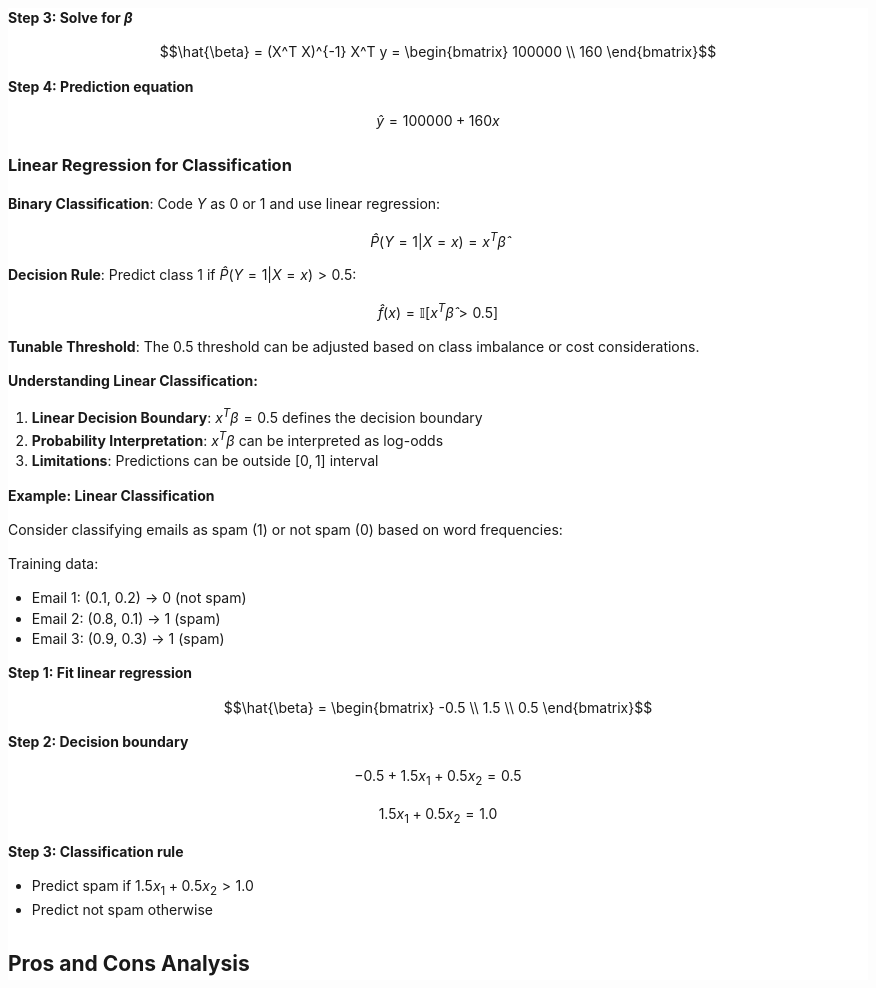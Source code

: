 **Step 3: Solve for $`\beta`$**
```math
\hat{\beta} = (X^T X)^{-1} X^T y = \begin{bmatrix} 100000 \\ 160 \end{bmatrix}
```

**Step 4: Prediction equation**
```math
\hat{y} = 100000 + 160x
```

### Linear Regression for Classification

**Binary Classification**: Code $`Y`$ as 0 or 1 and use linear regression:
```math
\hat{P}(Y = 1 | X = x) = x^T \hat{\beta}
```

**Decision Rule**: Predict class 1 if $`\hat{P}(Y = 1 | X = x) > 0.5`$:
```math
\hat{f}(x) = \mathbb{I}[x^T \hat{\beta} > 0.5]
```

**Tunable Threshold**: The 0.5 threshold can be adjusted based on class imbalance or cost considerations.

**Understanding Linear Classification:**

1. **Linear Decision Boundary**: $`x^T \beta = 0.5`$ defines the decision boundary
2. **Probability Interpretation**: $`x^T \beta`$ can be interpreted as log-odds
3. **Limitations**: Predictions can be outside $`[0,1]`$ interval

**Example: Linear Classification**

Consider classifying emails as spam (1) or not spam (0) based on word frequencies:

Training data:
- Email 1: (0.1, 0.2) → 0 (not spam)
- Email 2: (0.8, 0.1) → 1 (spam)
- Email 3: (0.9, 0.3) → 1 (spam)

**Step 1: Fit linear regression**
```math
\hat{\beta} = \begin{bmatrix} -0.5 \\ 1.5 \\ 0.5 \end{bmatrix}
```

**Step 2: Decision boundary**
```math
-0.5 + 1.5x_1 + 0.5x_2 = 0.5
```
```math
1.5x_1 + 0.5x_2 = 1.0
```

**Step 3: Classification rule**
- Predict spam if $`1.5x_1 + 0.5x_2 > 1.0`$
- Predict not spam otherwise

## Pros and Cons Analysis
